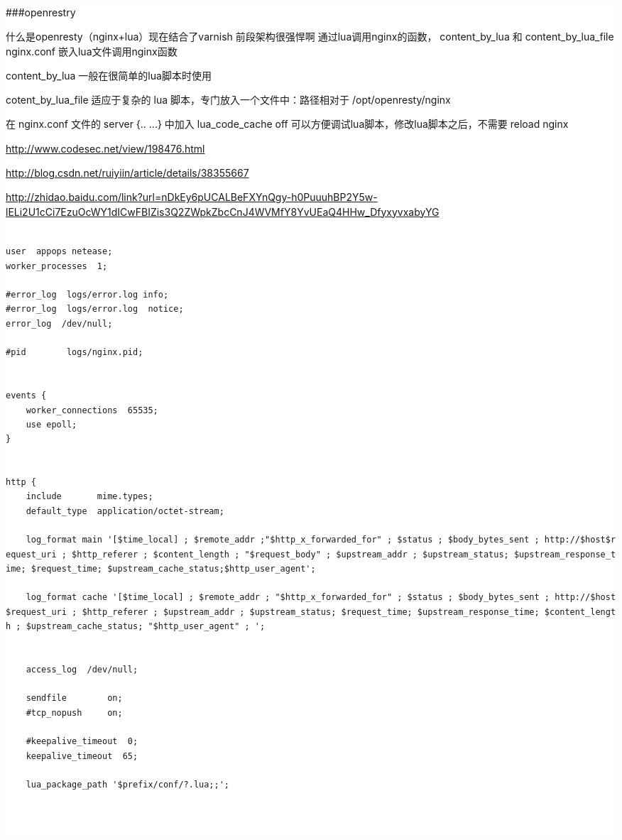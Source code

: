 ###openrestry


什么是openresty（nginx+lua）现在结合了varnish 前段架构很强悍啊
通过lua调用nginx的函数，
 content_by_lua 和 content_by_lua_file nginx.conf 嵌入lua文件调用nginx函数

 content_by_lua 一般在很简单的lua脚本时使用
 
 cotent_by_lua_file 适应于复杂的 lua 脚本，专门放入一个文件中：路径相对于 /opt/openresty/nginx
 
  在 nginx.conf 文件的 server {.. ...} 中加入 lua_code_cache off 可以方便调试lua脚本，修改lua脚本之后，不需要 reload nginx
  
  http://www.codesec.net/view/198476.html
  
  http://blog.csdn.net/ruiyiin/article/details/38355667
  
  http://zhidao.baidu.com/link?url=nDkEy6pUCALBeFXYnQgy-h0PuuuhBP2Y5w-lELi2U1cCi7EzuOcWY1dICwFBIZis3Q2ZWpkZbcCnJ4WVMfY8YvUEaQ4HHw_DfyxyvxabyYG




<pre><code>
user  appops netease;
worker_processes  1;

#error_log  logs/error.log info;
#error_log  logs/error.log  notice;
error_log  /dev/null;

#pid        logs/nginx.pid;


events {
    worker_connections  65535;
    use epoll;
}


http {
    include       mime.types;
    default_type  application/octet-stream;

    log_format main '[$time_local] ; $remote_addr ;"$http_x_forwarded_for" ; $status ; $body_bytes_sent ; http://$host$request_uri ; $http_referer ; $content_length ; "$request_body" ; $upstream_addr ; $upstream_status; $upstream_response_time; $request_time; $upstream_cache_status;$http_user_agent';

    log_format cache '[$time_local] ; $remote_addr ; "$http_x_forwarded_for" ; $status ; $body_bytes_sent ; http://$host$request_uri ; $http_referer ; $upstream_addr ; $upstream_status; $request_time; $upstream_response_time; $content_length ; $upstream_cache_status; "$http_user_agent" ; ';


    access_log  /dev/null;

    sendfile        on;
    #tcp_nopush     on;

    #keepalive_timeout  0;
    keepalive_timeout  65;

    lua_package_path '$prefix/conf/?.lua;;';
